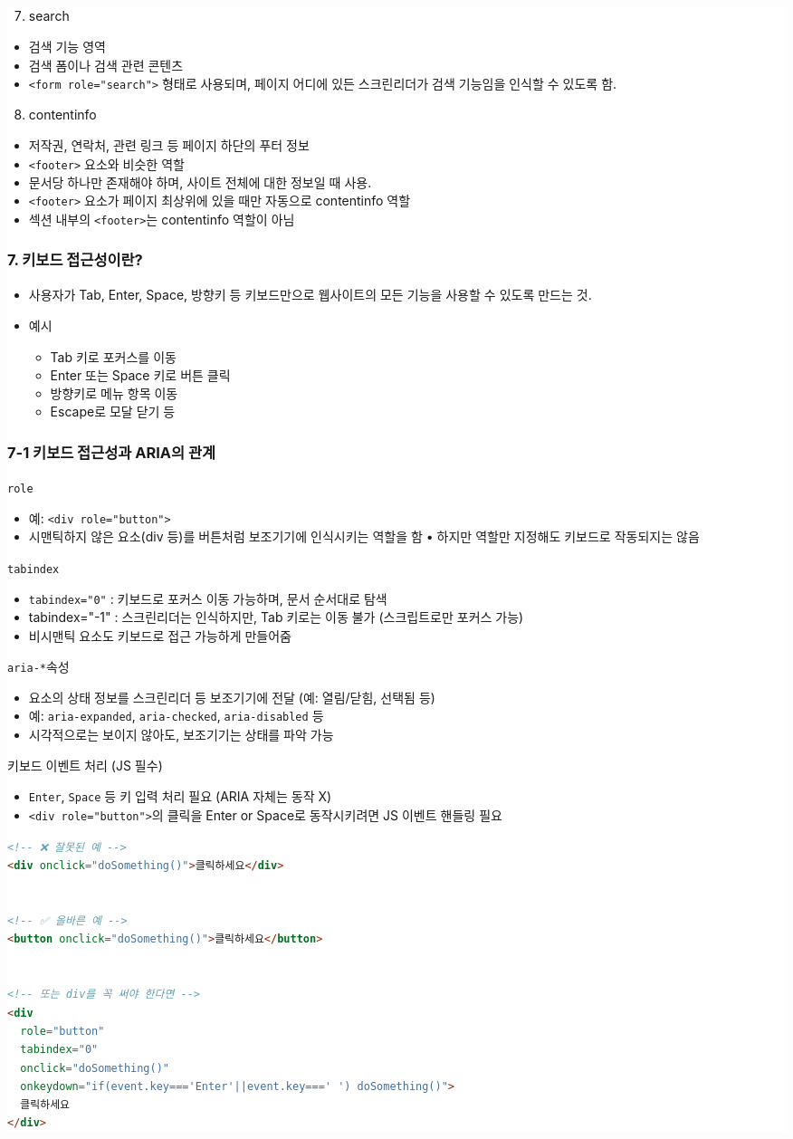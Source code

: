 7. search
  - 검색 기능 영역
  - 검색 폼이나 검색 관련 콘텐츠
  - `<form role="search">` 형태로 사용되며, 페이지 어디에 있든 스크린리더가 검색 기능임을 인식할 수 있도록 함.

8. contentinfo
  - 저작권, 연락처, 관련 링크 등 페이지 하단의 푸터 정보
  - `<footer>` 요소와 비슷한 역할
  - 문서당 하나만 존재해야 하며, 사이트 전체에 대한 정보일 때 사용.
  - `<footer>` 요소가 페이지 최상위에 있을 때만 자동으로 contentinfo 역할
  - 섹션 내부의 `<footer>`는 contentinfo 역할이 아님


### 7. 키보드 접근성이란?
- 사용자가 Tab, Enter, Space, 방향키 등 키보드만으로 웹사이트의 모든 기능을 사용할 수 있도록 만드는 것.

- 예시
  - Tab 키로 포커스를 이동
  - Enter 또는 Space 키로 버튼 클릭
  - 방향키로 메뉴 항목 이동
  - Escape로 모달 닫기 등


### 7-1 키보드 접근성과 ARIA의 관계
`role`  
- 예: `<div role="button">`
-  시맨틱하지 않은 요소(div 등)를 버튼처럼 보조기기에 인식시키는 역할을 함
• 하지만 역할만 지정해도 키보드로 작동되지는 않음

`tabindex`
- `tabindex="0"` : 키보드로 포커스 이동 가능하며, 문서 순서대로 탐색
-  tabindex="-1" : 스크린리더는 인식하지만, Tab 키로는 이동 불가 (스크립트로만 포커스 가능)
- 비시맨틱 요소도 키보드로 접근 가능하게 만들어줌

`aria-*`속성 

- 요소의 상태 정보를 스크린리더 등 보조기기에 전달 (예: 열림/닫힘, 선택됨 등)
- 예: `aria-expanded`, `aria-checked`, `aria-disabled` 등
- 시각적으로는 보이지 않아도, 보조기기는 상태를 파악 가능

키보드 이벤트 처리 (JS 필수)
- `Enter`, `Space` 등 키 입력 처리 필요 (ARIA 자체는 동작 X)
- `<div role="button">`의 클릭을 Enter or Space로 동작시키려면 JS 이벤트 핸들링 필요


```html
<!-- ❌ 잘못된 예 -->
<div onclick="doSomething()">클릭하세요</div>


<!-- ✅ 올바른 예 -->
<button onclick="doSomething()">클릭하세요</button>


<!-- 또는 div를 꼭 써야 한다면 -->
<div 
  role="button" 
  tabindex="0"
  onclick="doSomething()"
  onkeydown="if(event.key==='Enter'||event.key===' ') doSomething()">
  클릭하세요
</div>

```

